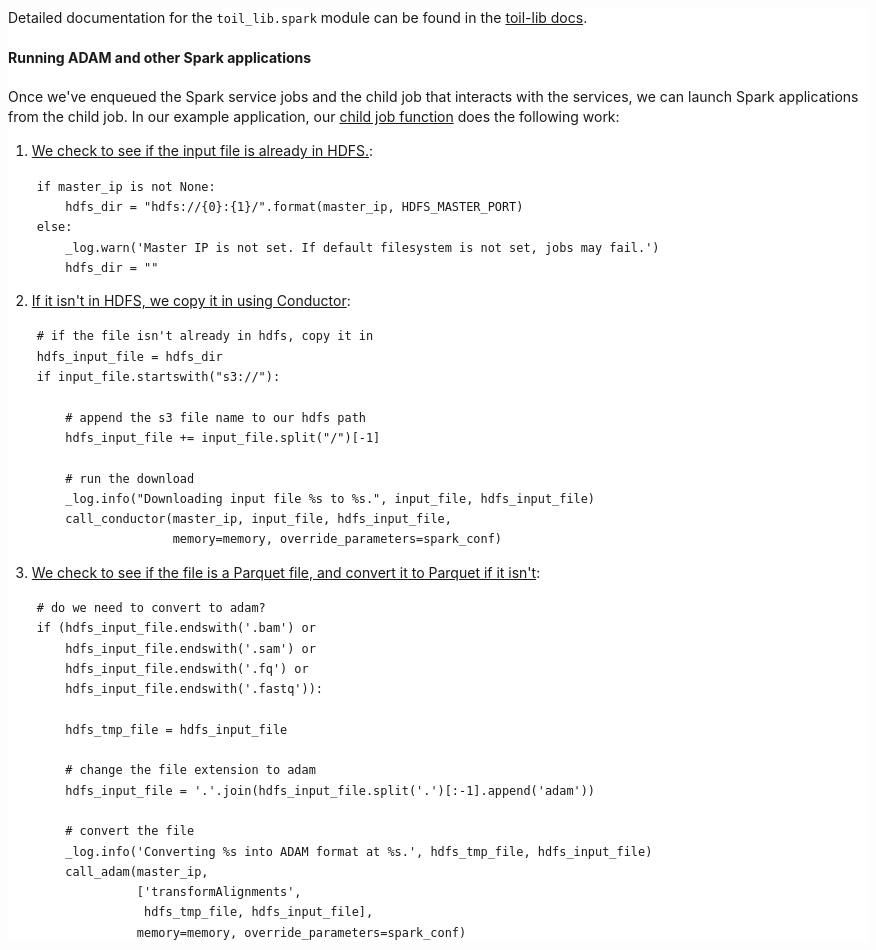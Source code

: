 Detailed documentation for the `toil_lib.spark` module can be found in the
[toil-lib docs](https://github.com/BD2KGenomics/toil-lib/tree/master/docs).

#### Running ADAM and other Spark applications

Once we've enqueued the Spark service jobs and the child job that interacts with
the services, we can launch Spark applications from the child job. In our
example application, our [child job function](https://github.com/BD2KGenomics/toil-scripts/blob/master/src/toil_scripts/adam_kmers/count_kmers.py#L78-L174)
does the following work:

1. [We check to see if the input file is already in HDFS.](https://github.com/BD2KGenomics/toil-scripts/blob/master/src/toil_scripts/adam_kmers/count_kmers.py#L113-L117):

```
    if master_ip is not None:
        hdfs_dir = "hdfs://{0}:{1}/".format(master_ip, HDFS_MASTER_PORT)
    else:
        _log.warn('Master IP is not set. If default filesystem is not set, jobs may fail.')
        hdfs_dir = ""
```

2. [If it isn't in HDFS, we copy it in using Conductor](https://github.com/BD2KGenomics/toil-scripts/blob/master/src/toil_scripts/adam_kmers/count_kmers.py#L119-L129):

```
    # if the file isn't already in hdfs, copy it in
    hdfs_input_file = hdfs_dir
    if input_file.startswith("s3://"):

        # append the s3 file name to our hdfs path
        hdfs_input_file += input_file.split("/")[-1]

        # run the download
        _log.info("Downloading input file %s to %s.", input_file, hdfs_input_file)
        call_conductor(master_ip, input_file, hdfs_input_file,
                       memory=memory, override_parameters=spark_conf)
```

3. [We check to see if the file is a Parquet file, and convert it to Parquet if it isn't](https://github.com/BD2KGenomics/toil-scripts/blob/master/src/toil_scripts/adam_kmers/count_kmers.py#L143-L159):

```
    # do we need to convert to adam?
    if (hdfs_input_file.endswith('.bam') or
        hdfs_input_file.endswith('.sam') or
        hdfs_input_file.endswith('.fq') or
        hdfs_input_file.endswith('.fastq')):
        
        hdfs_tmp_file = hdfs_input_file

        # change the file extension to adam
        hdfs_input_file = '.'.join(hdfs_input_file.split('.')[:-1].append('adam'))

        # convert the file
        _log.info('Converting %s into ADAM format at %s.', hdfs_tmp_file, hdfs_input_file)
        call_adam(master_ip,
                  ['transformAlignments',
                   hdfs_tmp_file, hdfs_input_file],
                  memory=memory, override_parameters=spark_conf)
```


[^dl]: These containers are published on [Quay](https://quay.io/repository/ucsc_cgl).